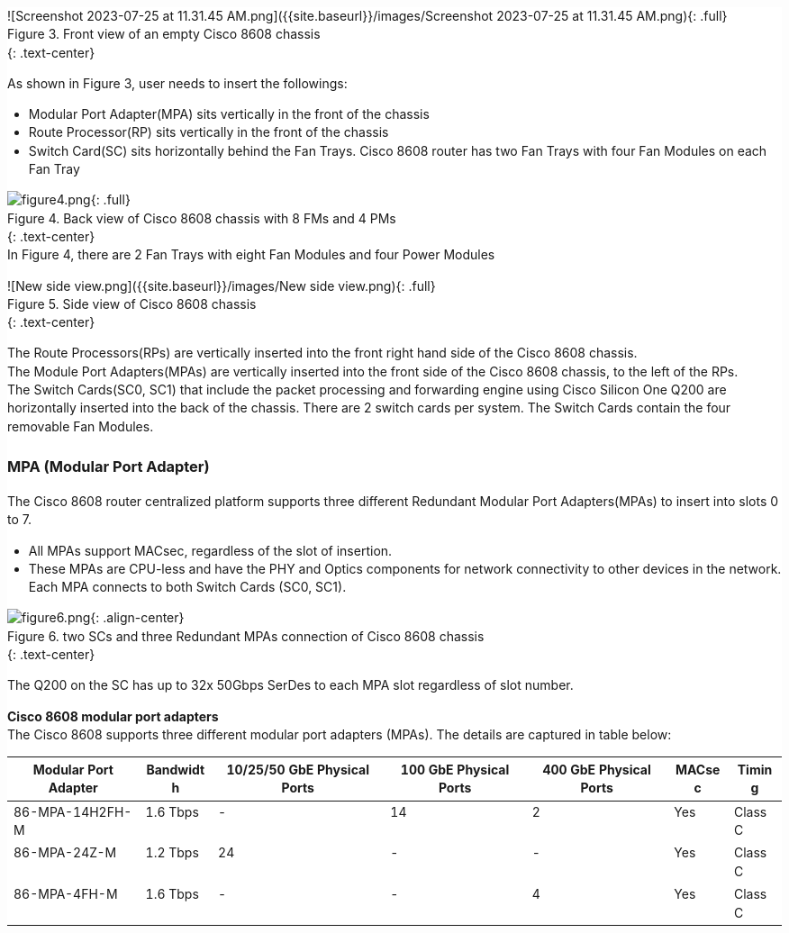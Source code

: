 ![Screenshot 2023-07-25 at 11.31.45 AM.png]({{site.baseurl}}/images/Screenshot 2023-07-25 at 11.31.45 AM.png){: .full}          
Figure 3. Front view of an empty Cisco 8608 chassis  
{: .text-center}  

As shown in Figure 3, user needs to insert the followings:  
- Modular Port Adapter(MPA) sits vertically in the front of the chassis
- Route Processor(RP) sits vertically in the front of the chassis
- Switch Card(SC) sits horizontally behind the Fan Trays. Cisco 8608 router has two Fan Trays with four Fan Modules on each Fan Tray  

![figure4.png]({{site.baseurl}}/images/figure4.png){: .full}        
Figure 4. Back view of Cisco 8608 chassis with 8 FMs and 4 PMs    
{: .text-center}  
In Figure 4, there are 2 Fan Trays with eight Fan Modules and four Power Modules  
  
![New side view.png]({{site.baseurl}}/images/New side view.png){: .full}  
Figure 5. Side view of Cisco 8608 chassis    
{: .text-center}  
  
The Route Processors(RPs) are vertically inserted into the front right hand side of the Cisco 8608 chassis.  
The Module Port Adapters(MPAs) are vertically inserted into the front side of the Cisco 8608 chassis, to the left of the RPs.    
The Switch Cards(SC0, SC1) that include the packet processing and forwarding engine using Cisco Silicon One Q200 are horizontally inserted into the back of the chassis.  There are 2 switch cards per system.  The Switch Cards contain the four removable Fan Modules.      

### MPA (Modular Port Adapter)    
The Cisco 8608 router centralized platform supports three different Redundant Modular Port Adapters(MPAs) to insert into slots 0 to 7.     

  - All MPAs support MACsec, regardless of the slot of insertion.     
  - These MPAs are CPU-less and have the PHY and Optics components for network connectivity to other devices in the network. Each MPA connects to both Switch Cards (SC0, SC1).    

![figure6.png]({{site.baseurl}}/images/figure6.png){: .align-center}    
Figure 6. two SCs and three Redundant MPAs connection of Cisco 8608 chassis  
{: .text-center}  
 
The Q200 on the SC has up to 32x 50Gbps SerDes to each MPA slot regardless of slot number.  

**Cisco 8608 modular port adapters**  
The Cisco 8608 supports three different modular port adapters (MPAs). The details are captured in table below:  

| Modular Port Adapter | Bandwidth | 10/25/50 GbE Physical Ports | 100 GbE Physical Ports | 400 GbE Physical Ports | MACsec | Timing     |
|----------------------|-----------|-----------------------------|------------------------|------------------------|--------|------------------|
| 86-MPA-14H2FH-M      | 1.6 Tbps  | -                           | 14                     | 2                      | Yes    | Class C        |
| 86-MPA-24Z-M         | 1.2 Tbps  | 24                          | -                      | -                      | Yes    | Class C        |
| 86-MPA-4FH-M         | 1.6 Tbps  | -                           | -                      | 4                      | Yes    | Class C        |  
